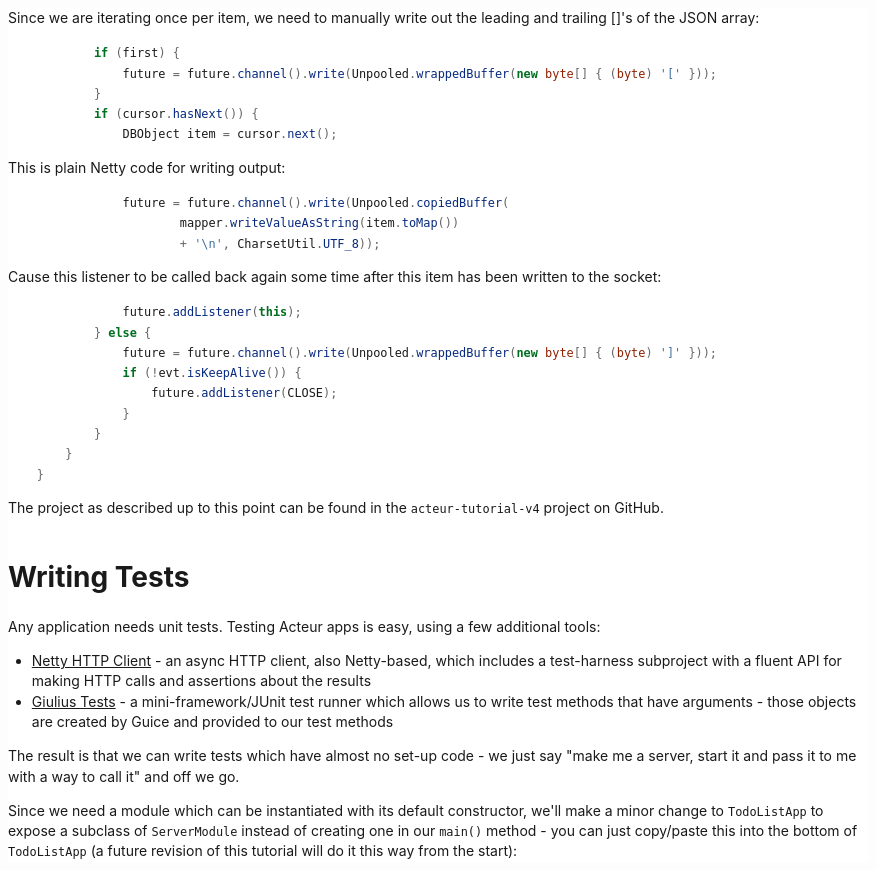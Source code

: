 ```java
```
Since we are iterating once per item, we need to manually write out the leading and trailing []'s of the JSON array:
```java
            if (first) {
                future = future.channel().write(Unpooled.wrappedBuffer(new byte[] { (byte) '[' }));
            }
            if (cursor.hasNext()) {
                DBObject item = cursor.next();
```
This is plain Netty code for writing output:
```java
                future = future.channel().write(Unpooled.copiedBuffer(
                        mapper.writeValueAsString(item.toMap()) 
                        + '\n', CharsetUtil.UTF_8));
```
Cause this listener to be called back again some time after this item has been written to the socket:
```java
                future.addListener(this);
            } else {
                future = future.channel().write(Unpooled.wrappedBuffer(new byte[] { (byte) ']' }));
                if (!evt.isKeepAlive()) {
                    future.addListener(CLOSE);
                }
            }
        }
    }
```
The project as described up to this point can be found in the ``acteur-tutorial-v4`` project on GitHub.

Writing Tests
=============

Any application needs unit tests.  Testing Acteur apps is easy, using a few additional
tools:

 * [Netty HTTP Client](https://github.com/timboudreau/netty-http-client) - an async HTTP client, also
Netty-based, which includes a test-harness subproject with a fluent API for making HTTP calls and
assertions about the results
 * [Giulius Tests](https://github.com/timboudreau/giulius-tests) - a mini-framework/JUnit test runner
which allows us to write test methods that have arguments - those objects are created by Guice
and provided to our test methods

The result is that we can write tests which have almost no set-up code - we just say
"make me a server, start it and pass it to me with a way to call it" and off we go.

Since we need a module which can be instantiated with its default constructor, we'll
make a minor change to ``TodoListApp`` to expose a subclass of ``ServerModule`` instead
of creating one in our ``main()`` method - you can just copy/paste this into
the bottom of ``TodoListApp`` (a future revision of this tutorial will do it this
way from the start):
